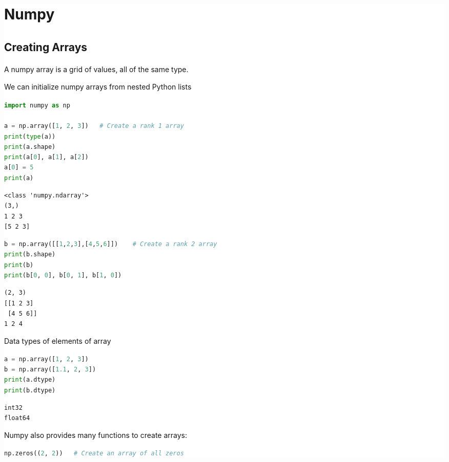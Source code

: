 
# Numpy

## Creating Arrays
A numpy array is a grid of values, all of the same type.

We can initialize numpy arrays from nested Python lists


```python
import numpy as np

a = np.array([1, 2, 3])   # Create a rank 1 array
print(type(a))            
print(a.shape)            
print(a[0], a[1], a[2])   
a[0] = 5                  
print(a)                  
```

    <class 'numpy.ndarray'>
    (3,)
    1 2 3
    [5 2 3]
    


```python
b = np.array([[1,2,3],[4,5,6]])    # Create a rank 2 array
print(b.shape)
print(b)
print(b[0, 0], b[0, 1], b[1, 0])  
```

    (2, 3)
    [[1 2 3]
     [4 5 6]]
    1 2 4
    

Data types of elements of array


```python
a = np.array([1, 2, 3])
b = np.array([1.1, 2, 3])
print(a.dtype)
print(b.dtype)
```

    int32
    float64
    

Numpy also provides many functions to create arrays:


```python
np.zeros((2, 2))   # Create an array of all zeros
```
